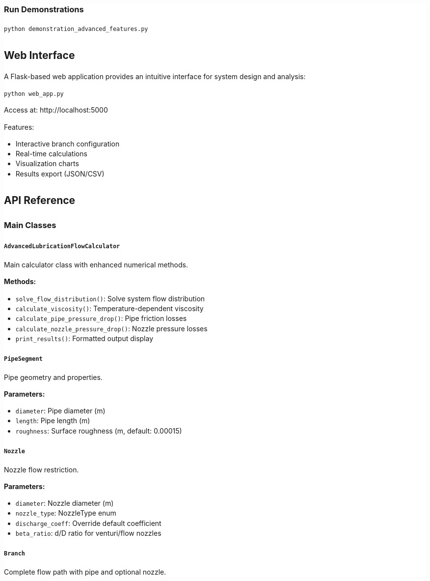 ### Run Demonstrations
```bash
python demonstration_advanced_features.py
```

## Web Interface

A Flask-based web application provides an intuitive interface for system design and analysis:

```bash
python web_app.py
```

Access at: http://localhost:5000

Features:
- Interactive branch configuration
- Real-time calculations
- Visualization charts
- Results export (JSON/CSV)

## API Reference

### Main Classes

#### `AdvancedLubricationFlowCalculator`
Main calculator class with enhanced numerical methods.

**Methods:**
- `solve_flow_distribution()`: Solve system flow distribution
- `calculate_viscosity()`: Temperature-dependent viscosity
- `calculate_pipe_pressure_drop()`: Pipe friction losses
- `calculate_nozzle_pressure_drop()`: Nozzle pressure losses
- `print_results()`: Formatted output display

#### `PipeSegment`
Pipe geometry and properties.

**Parameters:**
- `diameter`: Pipe diameter (m)
- `length`: Pipe length (m)
- `roughness`: Surface roughness (m, default: 0.00015)

#### `Nozzle`
Nozzle flow restriction.

**Parameters:**
- `diameter`: Nozzle diameter (m)
- `nozzle_type`: NozzleType enum
- `discharge_coeff`: Override default coefficient
- `beta_ratio`: d/D ratio for venturi/flow nozzles

#### `Branch`
Complete flow path with pipe and optional nozzle.
